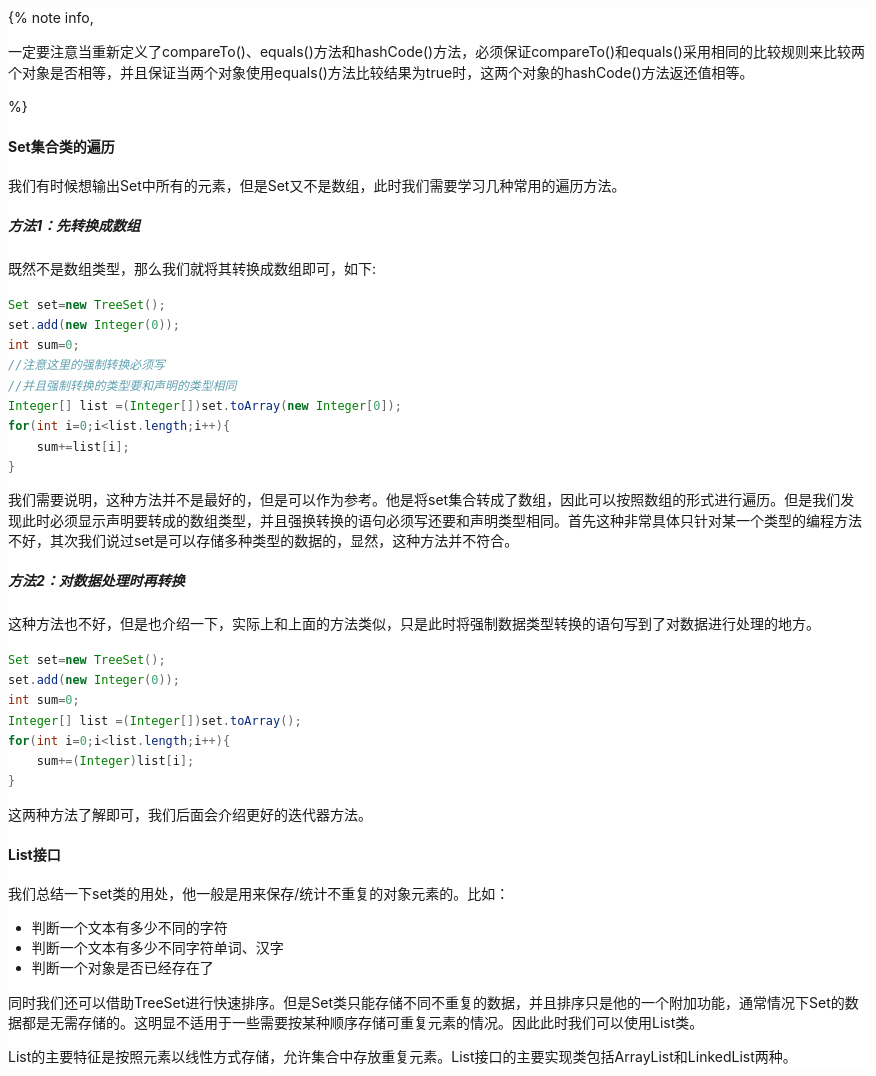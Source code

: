 {% note info, 

一定要注意当重新定义了compareTo()、equals()方法和hashCode()方法，必须保证compareTo()和equals()采用相同的比较规则来比较两个对象是否相等，并且保证当两个对象使用equals()方法比较结果为true时，这两个对象的hashCode()方法返还值相等。

%} 

#### Set集合类的遍历

我们有时候想输出Set中所有的元素，但是Set又不是数组，此时我们需要学习几种常用的遍历方法。

##### 方法1：先转换成数组

既然不是数组类型，那么我们就将其转换成数组即可，如下:

```java
Set set=new TreeSet();
set.add(new Integer(0));
int sum=0;
//注意这里的强制转换必须写
//并且强制转换的类型要和声明的类型相同
Integer[] list =(Integer[])set.toArray(new Integer[0]);
for(int i=0;i<list.length;i++){
    sum+=list[i];
}
```

我们需要说明，这种方法并不是最好的，但是可以作为参考。他是将set集合转成了数组，因此可以按照数组的形式进行遍历。但是我们发现此时必须显示声明要转成的数组类型，并且强换转换的语句必须写还要和声明类型相同。首先这种非常具体只针对某一个类型的编程方法不好，其次我们说过set是可以存储多种类型的数据的，显然，这种方法并不符合。

##### 方法2：对数据处理时再转换

这种方法也不好，但是也介绍一下，实际上和上面的方法类似，只是此时将强制数据类型转换的语句写到了对数据进行处理的地方。

```java
Set set=new TreeSet();
set.add(new Integer(0));
int sum=0;
Integer[] list =(Integer[])set.toArray();
for(int i=0;i<list.length;i++){
    sum+=(Integer)list[i];
}
```

这两种方法了解即可，我们后面会介绍更好的迭代器方法。

#### List接口

我们总结一下set类的用处，他一般是用来保存/统计不重复的对象元素的。比如：

- 判断一个文本有多少不同的字符
- 判断一个文本有多少不同字符单词、汉字
- 判断一个对象是否已经存在了

同时我们还可以借助TreeSet进行快速排序。但是Set类只能存储不同不重复的数据，并且排序只是他的一个附加功能，通常情况下Set的数据都是无需存储的。这明显不适用于一些需要按某种顺序存储可重复元素的情况。因此此时我们可以使用List类。

List的主要特征是按照元素以线性方式存储，允许集合中存放重复元素。List接口的主要实现类包括ArrayList和LinkedList两种。
